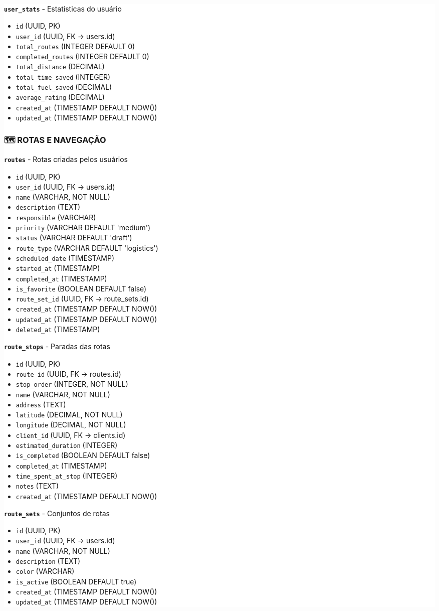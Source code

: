 **`user_stats`** - Estatísticas do usuário

- `id` (UUID, PK)
- `user_id` (UUID, FK → users.id)
- `total_routes` (INTEGER DEFAULT 0)
- `completed_routes` (INTEGER DEFAULT 0)
- `total_distance` (DECIMAL)
- `total_time_saved` (INTEGER)
- `total_fuel_saved` (DECIMAL)
- `average_rating` (DECIMAL)
- `created_at` (TIMESTAMP DEFAULT NOW())
- `updated_at` (TIMESTAMP DEFAULT NOW())

### 🗺️ **ROTAS E NAVEGAÇÃO**

**`routes`** - Rotas criadas pelos usuários

- `id` (UUID, PK)
- `user_id` (UUID, FK → users.id)
- `name` (VARCHAR, NOT NULL)
- `description` (TEXT)
- `responsible` (VARCHAR)
- `priority` (VARCHAR DEFAULT 'medium')
- `status` (VARCHAR DEFAULT 'draft')
- `route_type` (VARCHAR DEFAULT 'logistics')
- `scheduled_date` (TIMESTAMP)
- `started_at` (TIMESTAMP)
- `completed_at` (TIMESTAMP)
- `is_favorite` (BOOLEAN DEFAULT false)
- `route_set_id` (UUID, FK → route_sets.id)
- `created_at` (TIMESTAMP DEFAULT NOW())
- `updated_at` (TIMESTAMP DEFAULT NOW())
- `deleted_at` (TIMESTAMP)

**`route_stops`** - Paradas das rotas

- `id` (UUID, PK)
- `route_id` (UUID, FK → routes.id)
- `stop_order` (INTEGER, NOT NULL)
- `name` (VARCHAR, NOT NULL)
- `address` (TEXT)
- `latitude` (DECIMAL, NOT NULL)
- `longitude` (DECIMAL, NOT NULL)
- `client_id` (UUID, FK → clients.id)
- `estimated_duration` (INTEGER)
- `is_completed` (BOOLEAN DEFAULT false)
- `completed_at` (TIMESTAMP)
- `time_spent_at_stop` (INTEGER)
- `notes` (TEXT)
- `created_at` (TIMESTAMP DEFAULT NOW())

**`route_sets`** - Conjuntos de rotas

- `id` (UUID, PK)
- `user_id` (UUID, FK → users.id)
- `name` (VARCHAR, NOT NULL)
- `description` (TEXT)
- `color` (VARCHAR)
- `is_active` (BOOLEAN DEFAULT true)
- `created_at` (TIMESTAMP DEFAULT NOW())
- `updated_at` (TIMESTAMP DEFAULT NOW())

